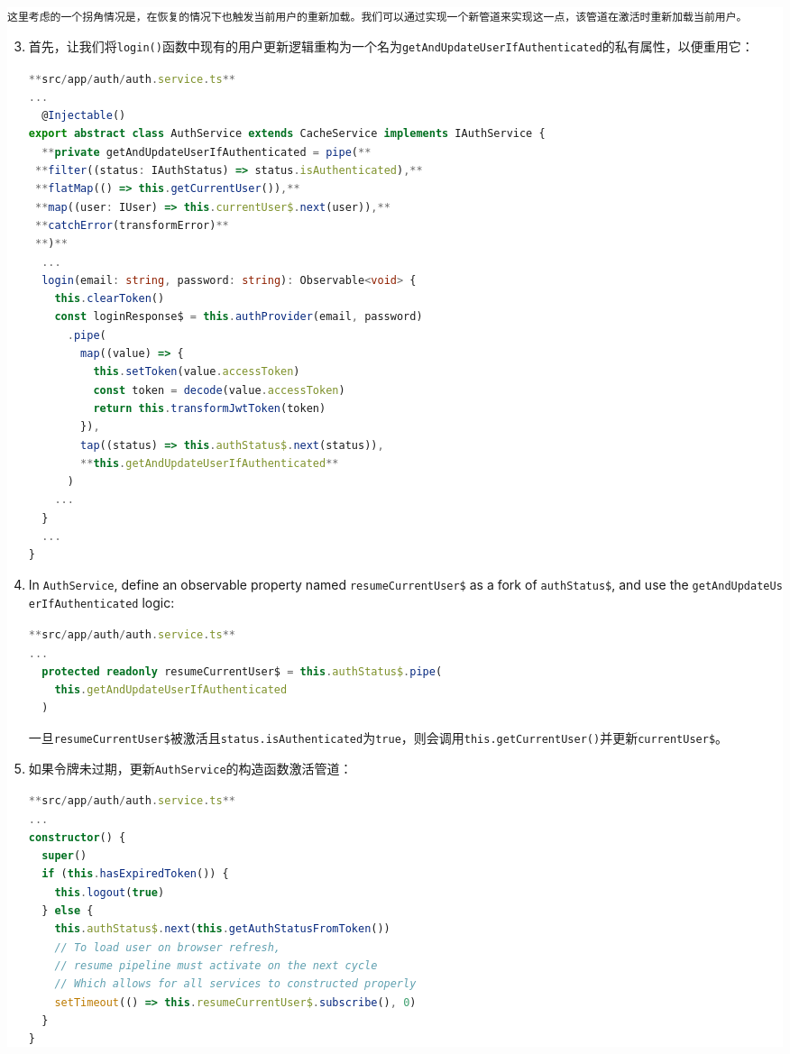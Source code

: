     这里考虑的一个拐角情况是，在恢复的情况下也触发当前用户的重新加载。我们可以通过实现一个新管道来实现这一点，该管道在激活时重新加载当前用户。

3.  首先，让我们将`login()`函数中现有的用户更新逻辑重构为一个名为`getAndUpdateUserIfAuthenticated`的私有属性，以便重用它：

    ```ts
    **src/app/auth/auth.service.ts**
    ...
      @Injectable()
    export abstract class AuthService extends CacheService implements IAuthService {
      **private getAndUpdateUserIfAuthenticated = pipe(**
     **filter((status: IAuthStatus) => status.isAuthenticated),**
     **flatMap(() => this.getCurrentUser()),**
     **map((user: IUser) => this.currentUser$.next(user)),**
     **catchError(transformError)**
     **)**
      ...
      login(email: string, password: string): Observable<void> {
        this.clearToken()
        const loginResponse$ = this.authProvider(email, password)
          .pipe(
            map((value) => {
              this.setToken(value.accessToken)
              const token = decode(value.accessToken)
              return this.transformJwtToken(token)
            }),
            tap((status) => this.authStatus$.next(status)),
            **this.getAndUpdateUserIfAuthenticated**
          )
        ...
      }
      ...
    } 
    ```

4.  In `AuthService`, define an observable property named `resumeCurrentUser$` as a fork of `authStatus$`, and use the `getAndUpdateUserIfAuthenticated` logic:

    ```ts
    **src/app/auth/auth.service.ts**
    ...
      protected readonly resumeCurrentUser$ = this.authStatus$.pipe(
        this.getAndUpdateUserIfAuthenticated 
      ) 
    ```

    一旦`resumeCurrentUser$`被激活且`status.isAuthenticated`为`true`，则会调用`this.getCurrentUser()`并更新`currentUser$`。

5.  如果令牌未过期，更新`AuthService`的构造函数激活管道：

    ```ts
    **src/app/auth/auth.service.ts**
    ...
    constructor() {
      super()
      if (this.hasExpiredToken()) {
        this.logout(true)
      } else {
        this.authStatus$.next(this.getAuthStatusFromToken())
        // To load user on browser refresh,
        // resume pipeline must activate on the next cycle
        // Which allows for all services to constructed properly
        setTimeout(() => this.resumeCurrentUser$.subscribe(), 0)
      }
    } 
    ```
